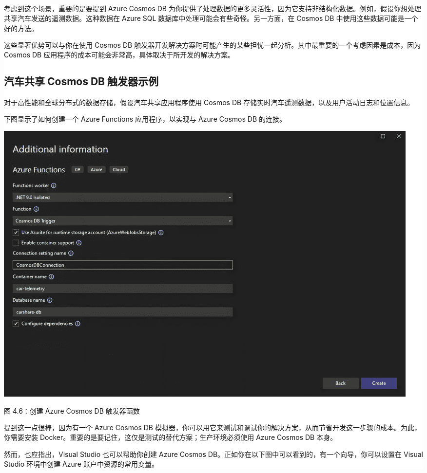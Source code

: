 考虑到这个场景，重要的是要提到 Azure Cosmos DB 为你提供了处理数据的更多灵活性，因为它支持非结构化数据。例如，假设你想处理共享汽车发送的遥测数据。这种数据在 Azure SQL 数据库中处理可能会有些奇怪。另一方面，在 Cosmos DB 中使用这些数据可能是一个好的方法。

这些显著优势可以与你在使用 Cosmos DB 触发器开发解决方案时可能产生的某些担忧一起分析。其中最重要的一个考虑因素是成本，因为 Cosmos DB 应用程序的成本可能会非常高，具体取决于所开发的解决方案。

## 汽车共享 Cosmos DB 触发器示例

对于高性能和全球分布式的数据存储，假设汽车共享应用程序使用 Cosmos DB 存储实时汽车遥测数据，以及用户活动日志和位置信息。

下图显示了如何创建一个 Azure Functions 应用程序，以实现与 Azure Cosmos DB 的连接。

![图 4.6：创建 Azure Cosmos DB 触发器函数](img/B31916_04_6.png)

图 4.6：创建 Azure Cosmos DB 触发器函数

提到这一点很棒，因为有一个 Azure Cosmos DB 模拟器，你可以用它来测试和调试你的解决方案，从而节省开发这一步骤的成本。为此，你需要安装 Docker。重要的是要记住，这仅是测试的替代方案；生产环境必须使用 Azure Cosmos DB 本身。

然而，也应指出，Visual Studio 也可以帮助你创建 Azure Cosmos DB。正如你在以下图中可以看到的，有一个向导，你可以设置在 Visual Studio 环境中创建 Azure 账户中资源的常用变量。
